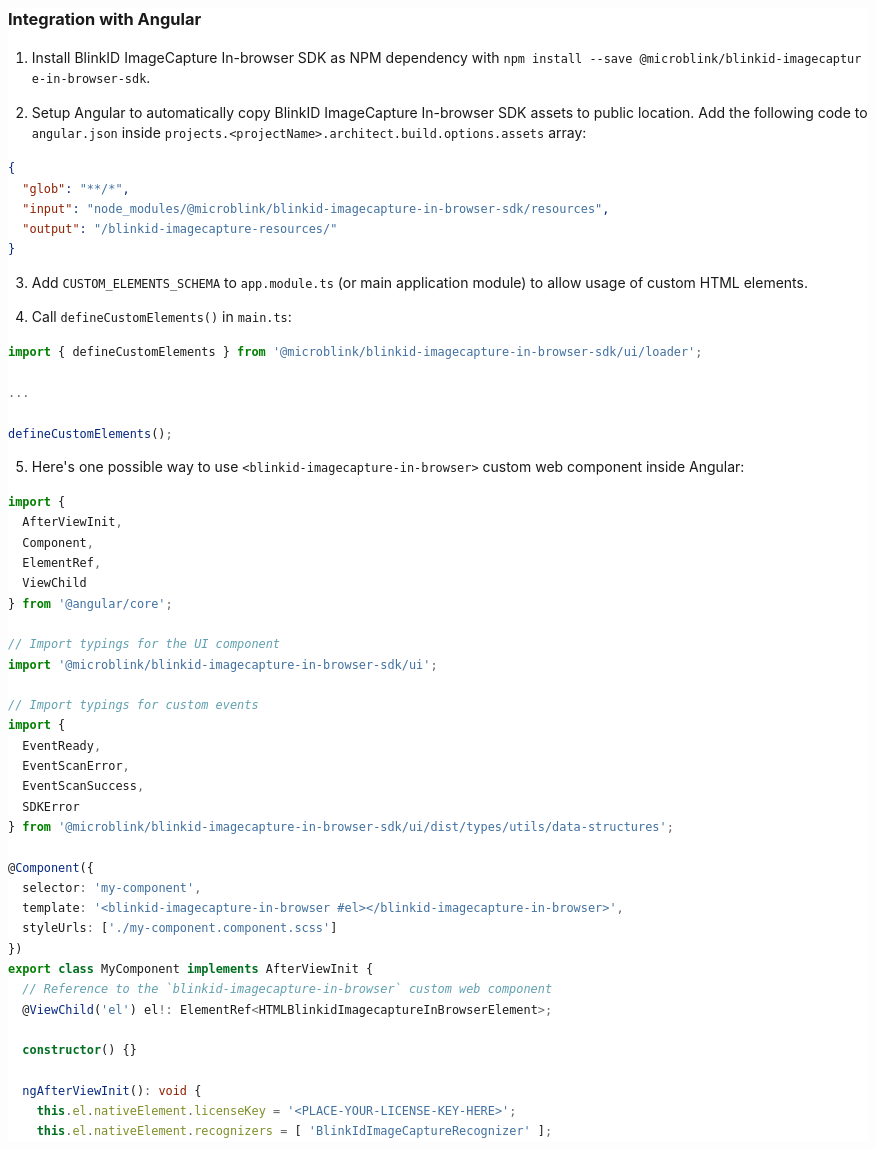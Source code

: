 ### <a name="installation-angular"> Integration with Angular

1. Install BlinkID ImageCapture In-browser SDK as NPM dependency with `npm install --save @microblink/blinkid-imagecapture-in-browser-sdk`.

2. Setup Angular to automatically copy BlinkID ImageCapture In-browser SDK assets to public location. Add the following code to `angular.json` inside `projects.<projectName>.architect.build.options.assets` array:

```JSON
{
  "glob": "**/*",
  "input": "node_modules/@microblink/blinkid-imagecapture-in-browser-sdk/resources",
  "output": "/blinkid-imagecapture-resources/"
}
```

3. Add `CUSTOM_ELEMENTS_SCHEMA` to `app.module.ts` (or main application module) to allow usage of custom HTML elements.

4. Call `defineCustomElements()` in `main.ts`:

```typescript
import { defineCustomElements } from '@microblink/blinkid-imagecapture-in-browser-sdk/ui/loader';

...

defineCustomElements();
```

5. Here's one possible way to use `<blinkid-imagecapture-in-browser>` custom web component inside Angular:

```typescript
import {
  AfterViewInit,
  Component,
  ElementRef,
  ViewChild
} from '@angular/core';

// Import typings for the UI component
import '@microblink/blinkid-imagecapture-in-browser-sdk/ui';

// Import typings for custom events
import {
  EventReady,
  EventScanError,
  EventScanSuccess,
  SDKError
} from '@microblink/blinkid-imagecapture-in-browser-sdk/ui/dist/types/utils/data-structures';

@Component({
  selector: 'my-component',
  template: '<blinkid-imagecapture-in-browser #el></blinkid-imagecapture-in-browser>',
  styleUrls: ['./my-component.component.scss']
})
export class MyComponent implements AfterViewInit {
  // Reference to the `blinkid-imagecapture-in-browser` custom web component
  @ViewChild('el') el!: ElementRef<HTMLBlinkidImagecaptureInBrowserElement>;

  constructor() {}

  ngAfterViewInit(): void {
    this.el.nativeElement.licenseKey = '<PLACE-YOUR-LICENSE-KEY-HERE>';
    this.el.nativeElement.recognizers = [ 'BlinkIdImageCaptureRecognizer' ];
```